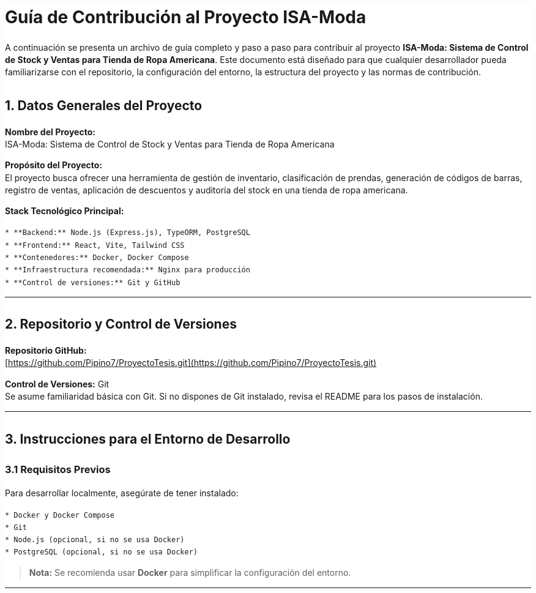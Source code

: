 # Guía de Contribución al Proyecto ISA-Moda

A continuación se presenta un archivo de guía completo y paso a paso para contribuir al proyecto **ISA-Moda: Sistema de Control de Stock y Ventas para Tienda de Ropa Americana**. Este documento está diseñado para que cualquier desarrollador pueda familiarizarse con el repositorio, la configuración del entorno, la estructura del proyecto y las normas de contribución.

## 1. Datos Generales del Proyecto

**Nombre del Proyecto:**  
ISA-Moda: Sistema de Control de Stock y Ventas para Tienda de Ropa Americana

**Propósito del Proyecto:**  
El proyecto busca ofrecer una herramienta de gestión de inventario, clasificación de prendas, generación de códigos de barras, registro de ventas, aplicación de descuentos y auditoría del stock en una tienda de ropa americana.

**Stack Tecnológico Principal:**
```
* **Backend:** Node.js (Express.js), TypeORM, PostgreSQL
* **Frontend:** React, Vite, Tailwind CSS
* **Contenedores:** Docker, Docker Compose
* **Infraestructura recomendada:** Nginx para producción
* **Control de versiones:** Git y GitHub
```

---

## 2. Repositorio y Control de Versiones

**Repositorio GitHub:**  
[https://github.com/Pipino7/ProyectoTesis.git](https://github.com/Pipino7/ProyectoTesis.git)

**Control de Versiones:** Git  
Se asume familiaridad básica con Git. Si no dispones de Git instalado, revisa el README para los pasos de instalación.

---

## 3. Instrucciones para el Entorno de Desarrollo

### 3.1 **Requisitos Previos**

Para desarrollar localmente, asegúrate de tener instalado:

```
* Docker y Docker Compose
* Git
* Node.js (opcional, si no se usa Docker)
* PostgreSQL (opcional, si no se usa Docker)
```

> **Nota:** Se recomienda usar **Docker** para simplificar la configuración del entorno.

---